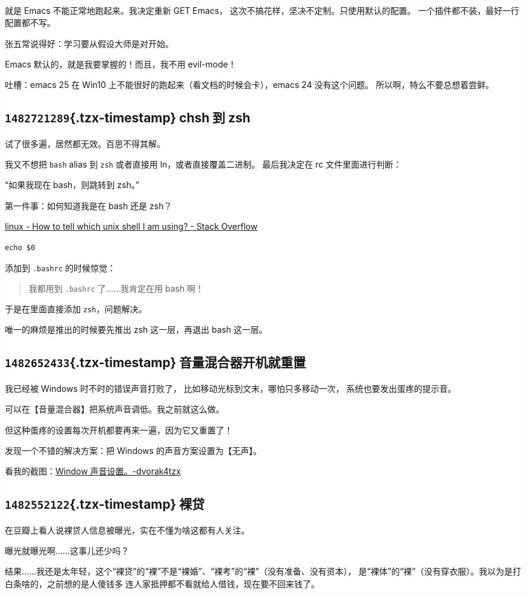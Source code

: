 就是 Emacs 不能正常地跑起来。我决定重新 GET Emacs，
这次不搞花样，坚决不定制。只使用默认的配置。
一个插件都不装，最好一行配置都不写。

张五常说得好：学习要从假设大师是对开始。

Emacs 默认的，就是我要掌握的！而且，我不用 evil-mode！

吐槽：emacs 25 在 Win10 上不能很好的跑起来（看文档的时候会卡），emacs 24 没有这个问题。
所以啊，特么不要总想着尝鲜。

## `1482721289`{.tzx-timestamp} chsh 到 zsh

试了很多遍，居然都无效。百思不得其解。

我又不想把 `bash` alias 到 `zsh` 或者直接用 ln，或者直接覆盖二进制。
最后我决定在 rc 文件里面进行判断：

“如果我现在 bash，则跳转到 zsh。”

第一件事：如何知道我是在 bash 还是 zsh？

[linux - How to tell which unix shell I am using? - Stack Overflow](http://stackoverflow.com/questions/3349370/how-to-tell-which-unix-shell-i-am-using)

```
echo $0
```

添加到 `.bashrc` 的时候惊觉：

>   我都用到 `.bashrc` 了……我肯定在用 bash 啊！

于是在里面直接添加 `zsh`，问题解决。

唯一的麻烦是推出的时候要先推出 zsh 这一层，再退出 bash 这一层。

## `1482652433`{.tzx-timestamp} 音量混合器开机就重置

我已经被 Windows 时不时的错误声音打败了，
比如移动光标到文末，哪怕只多移动一次，
系统也要发出蛋疼的提示音。

可以在【音量混合器】把系统声音调低。我之前就这么做。

但这种蛋疼的设置每次开机都要再来一遍，因为它又重置了！

发现一个不错的解决方案：把 Windows 的声音方案设置为【无声】。

看我的截图：[Window 声音设置。-dvorak4tzx](http://dvorak4tzx.lofter.com/post/1d4021c8_d6bd2cb)

## `1482552122`{.tzx-timestamp} 裸贷

在豆瓣上看人说裸贷人信息被曝光，实在不懂为啥这都有人关注。

曝光就曝光啊……这事儿还少吗？

结果……我还是太年轻，这个“裸贷”的“裸”不是“裸婚”、“裸考”的“裸”（没有准备、没有资本），
是“裸体”的“裸”（没有穿衣服）。我以为是打白条啥的，之前想的是人傻钱多
连人家抵押都不看就给人借钱，现在要不回来钱了。
